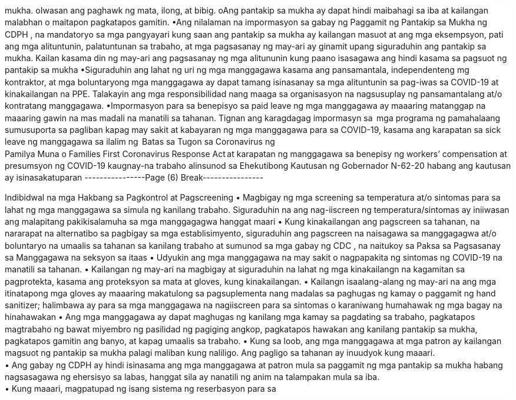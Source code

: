 mukha.
oIwasan ang paghawk ng mata, ilong, at bibig.
oAng pantakip sa mukha ay dapat hindi maibahagi sa iba at kailangan 
malabhan o maitapon pagkatapos gamitin.
•Ang nilalaman na impormasyon sa gabay ng Paggamit ng Pantakip sa 
Mukha ng CDPH , na mandatoryo sa mga pangyayari kung saan ang 
pantakip sa mukha  ay kailangan masuot at ang mga eksempsyon, pati 
ang mga alituntunin, palatuntunan sa trabaho, at mga pagsasanay ng 
may-ari  ay ginamit upang siguraduhin ang pantakip sa mukha. Kailan 
kasama din ng  may-ari ang pagsasanay  ng mga alitununin  kung paano 
isasagawa ang hindi kasama sa pagsuot ng pantakip sa mukha
•Siguraduhin ang lahat ng uri ng mga manggagawa kasama ang 
pansamantala, independenteng mg kontraktor, at mga boluntaryong 
mga manggagawa  ay dapat tamang isinasanay  sa mga alituntunin sa 
pag-iwas sa COVID-19 at kinakailangan na PPE. Talakayin ang mga 
responsibilidad nang maaga sa organisasyon  na nagsusuplay ng 
pansamantalang at/o  kontratang manggagawa.
•Impormasyon para sa benepisyo sa paid leave ng mga manggagawa ay 
maaaring matanggap  na maaaring gawin na mas madali na manatili sa 
tahanan. Tignan ang karagdagag impormasyn sa  mga programa ng 
pamahalaang sumusuporta sa pagliban kapag may sakit at kabayaran ng 
mga manggagawa para sa COVID-19, kasama ang karapatan sa sick 
leave ng manggagawa sa ilalim ng  Batas sa Tugon sa Coronavirus ng  
Pamilya Muna o Families First Coronavirus Response Act at karapatan ng 
manggagawa sa benepisy ng workers’ compensation  at presumsyon ng 
COVID-19 kaugnay-na trabaho  alinsunod sa Ehekutibong Kautusan ng 
Gobernador N-62-20 habang ang kautusan ay isinasakatuparan
----------------Page (6) Break----------------
 
Indibidwal na mga Hakbang sa Pagkontrol at 
Pagscreening 
• Magbigay ng mga screening sa temperatura at/o sintomas  para sa 
lahat ng mga manggagawa sa simula ng kanilang trabaho. Siguraduhin 
na ang nag-iiscreen  ng temperatura/sintomas ay iniiwasan  ang 
malapitang pakikisalamuha sa mga manggagagwa hanggat maari 
• Kung kinakailangan ang pagscreen sa tahanan, na nararapat na 
alternatibo sa pagbigay  sa mga establisimyento, siguraduhin ang 
pagscreen na naisagawa sa manggagagwa at/o boluntaryo na 
umaalis sa tahanan sa kanilang trabaho at sumunod sa  mga gabay ng 
CDC ,  na naitukoy sa Paksa sa Pagsasanay sa Manggagawa na 
seksyon sa itaas 
• Udyukin ang mga manggagawa na may sakit o nagpapakita ng 
sintomas ng COVID-19 na manatili sa tahanan. 
• Kailangan ng may-ari na magbigay  at siguraduhin na lahat ng mga 
kinakailangn na kagamitan sa pagprotekta, kasama ang proteksyon sa 
mata at  gloves, kung kinakailangan. 
• Kailangn isaalang-alang ng may-ari na ang mga itinatapong mga gloves 
ay maaaring makatulong sa pagsuplementa nang madalas sa paghugas 
ng kamay o paggamit ng  hand sanitizer; halimbawa ay para sa mga 
manggagawa na nagiiscreen para sa sintomas o karaniwang 
humahawak ng mga bagay na hinahawakan 
• Ang mga manggagawa ay dapat maghugas ng kanilang mga kamay 
sa pagdating sa trabaho, pagkatapos magtrabaho ng bawat miyembro 
ng  pasilidad ng pagiging angkop, pagkatapos hawakan ang kanilang 
pantakip sa mukha, pagkatapos gamitin ang banyo, at kapag umaalis 
sa trabaho. 
• Kung sa loob, ang mga manggagawa at mga patron ay kailangan 
magsuot ng pantakip sa mukha palagi maliban kung naliligo. Ang 
pagligo sa tahanan ay inuudyok kung maaari.   
• Ang gabay ng CDPH ay hindi isinasama ang mga manggagawa at 
patron mula sa paggamit ng mga pantakip sa mukha habang 
nagsasagawa ng ehersisyo sa labas, hanggat sila ay nanatili ng anim na 
talampakan mula sa iba.   
• Kung maaari, magpatupad ng isang sistema ng reserbasyon para sa 